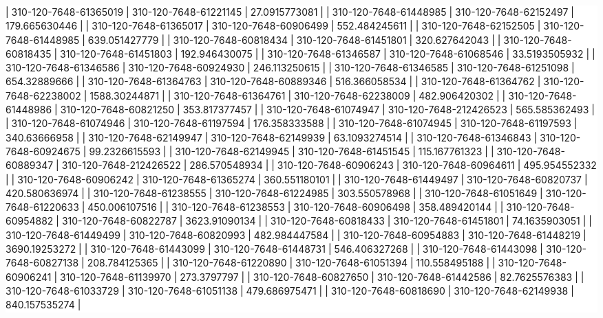 | 310-120-7648-61365019 | 310-120-7648-61221145 | 27.0915773081 |
| 310-120-7648-61448985 | 310-120-7648-62152497 | 179.665630446 |
| 310-120-7648-61365017 | 310-120-7648-60906499 | 552.484245611 |
| 310-120-7648-62152505 | 310-120-7648-61448985 | 639.051427779 |
| 310-120-7648-60818434 | 310-120-7648-61451801 | 320.627642043 |
| 310-120-7648-60818435 | 310-120-7648-61451803 | 192.946430075 |
| 310-120-7648-61346587 | 310-120-7648-61068546 | 33.5193505932 |
| 310-120-7648-61346586 | 310-120-7648-60924930 | 246.113250615 |
| 310-120-7648-61346585 | 310-120-7648-61251098 | 654.32889666 |
| 310-120-7648-61364763 | 310-120-7648-60889346 | 516.366058534 |
| 310-120-7648-61364762 | 310-120-7648-62238002 | 1588.30244871 |
| 310-120-7648-61364761 | 310-120-7648-62238009 | 482.906420302 |
| 310-120-7648-61448986 | 310-120-7648-60821250 | 353.817377457 |
| 310-120-7648-61074947 | 310-120-7648-212426523 | 565.585362493 |
| 310-120-7648-61074946 | 310-120-7648-61197594 | 176.358333588 |
| 310-120-7648-61074945 | 310-120-7648-61197593 | 340.63666958 |
| 310-120-7648-62149947 | 310-120-7648-62149939 | 63.1093274514 |
| 310-120-7648-61346843 | 310-120-7648-60924675 | 99.2326615593 |
| 310-120-7648-62149945 | 310-120-7648-61451545 | 115.167761323 |
| 310-120-7648-60889347 | 310-120-7648-212426522 | 286.570548934 |
| 310-120-7648-60906243 | 310-120-7648-60964611 | 495.954552332 |
| 310-120-7648-60906242 | 310-120-7648-61365274 | 360.551180101 |
| 310-120-7648-61449497 | 310-120-7648-60820737 | 420.580636974 |
| 310-120-7648-61238555 | 310-120-7648-61224985 | 303.550578968 |
| 310-120-7648-61051649 | 310-120-7648-61220633 | 450.006107516 |
| 310-120-7648-61238553 | 310-120-7648-60906498 | 358.489420144 |
| 310-120-7648-60954882 | 310-120-7648-60822787 | 3623.91090134 |
| 310-120-7648-60818433 | 310-120-7648-61451801 | 74.1635903051 |
| 310-120-7648-61449499 | 310-120-7648-60820993 | 482.984447584 |
| 310-120-7648-60954883 | 310-120-7648-61448219 | 3690.19253272 |
| 310-120-7648-61443099 | 310-120-7648-61448731 | 546.406327268 |
| 310-120-7648-61443098 | 310-120-7648-60827138 | 208.784125365 |
| 310-120-7648-61220890 | 310-120-7648-61051394 | 110.558495188 |
| 310-120-7648-60906241 | 310-120-7648-61139970 | 273.3797797 |
| 310-120-7648-60827650 | 310-120-7648-61442586 | 82.7625576383 |
| 310-120-7648-61033729 | 310-120-7648-61051138 | 479.686975471 |
| 310-120-7648-60818690 | 310-120-7648-62149938 | 840.157535274 |